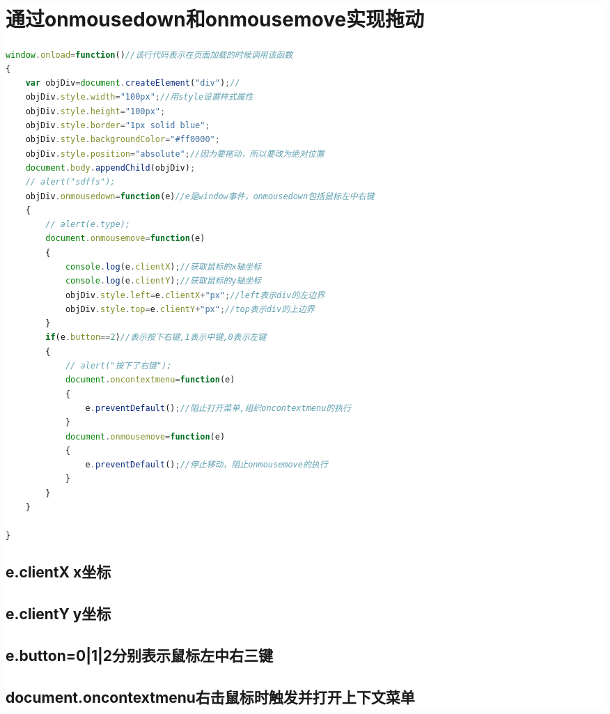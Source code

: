 # 通过onmousedown和onmousemove实现拖动

```js
window.onload=function()//该行代码表示在页面加载的时候调用该函数
{
	var objDiv=document.createElement("div");//
	objDiv.style.width="100px";//用style设置样式属性
	objDiv.style.height="100px";
	objDiv.style.border="1px solid blue";
	objDiv.style.backgroundColor="#ff0000";
	objDiv.style.position="absolute";//因为要拖动，所以要改为绝对位置
	document.body.appendChild(objDiv);
	// alert("sdffs");
	objDiv.onmousedown=function(e)//e是window事件，onmousedown包括鼠标左中右键
	{
		// alert(e.type);
		document.onmousemove=function(e)
		{
			console.log(e.clientX);//获取鼠标的x轴坐标
			console.log(e.clientY);//获取鼠标的y轴坐标
			objDiv.style.left=e.clientX+"px";//left表示div的左边界
			objDiv.style.top=e.clientY+"px";//top表示div的上边界
		}
		if(e.button==2)//表示按下右键,1表示中键,0表示左键
		{
			// alert("按下了右键");
			document.oncontextmenu=function(e)
			{
				e.preventDefault();//阻止打开菜单,组织oncontextmenu的执行
			}
			document.onmousemove=function(e)
			{
				e.preventDefault();//停止移动，阻止onmousemove的执行
			}
		}
	}
	
}
```



## e.clientX  x坐标

## e.clientY  y坐标

## e.button=0|1|2分别表示鼠标左中右三键

## document.oncontextmenu右击鼠标时触发并打开上下文菜单
